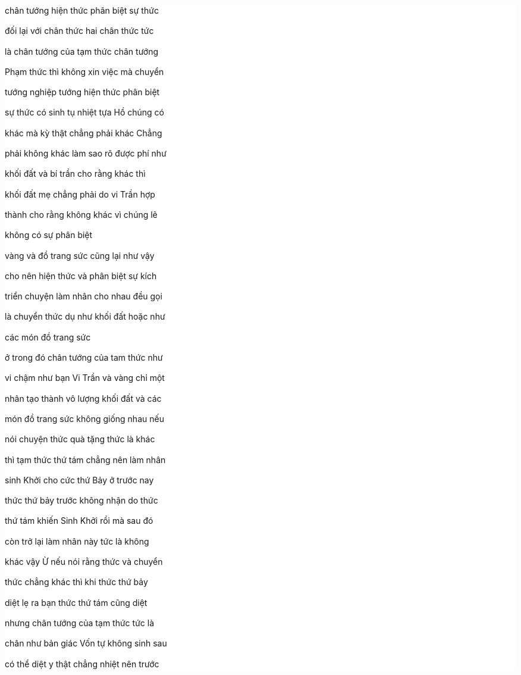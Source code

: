 chân tướng hiện thức phân biệt sự thức

đối lại với chân thức hai chân thức tức

là chân tướng của tạm thức chân tướng

Phạm thức thì không xin việc mà chuyển

tướng nghiệp tướng hiện thức phân biệt

sự thức có sinh tụ nhiệt tựa Hồ chúng có

khác mà kỳ thật chẳng phải khác Chẳng

phải không khác làm sao rõ được phí như

khối đất và bí trần cho rằng khác thì

khối đất mẹ chẳng phải do vi Trần hợp

thành cho rằng không khác vì chúng lẽ

không có sự phân biệt

vàng và đồ trang sức cũng lại như vậy

cho nên hiện thức và phân biệt sự kích

triển chuyện làm nhân cho nhau đều gọi

là chuyển thức dụ như khối đất hoặc như

các món đồ trang sức

ở trong đó chân tướng của tam thức như

vi chậm như bạn Vi Trần và vàng chỉ một

nhân tạo thành vô lượng khối đất và các

món đồ trang sức không giống nhau nếu

nói chuyện thức quà tặng thức là khác

thì tạm thức thứ tám chẳng nên làm nhân

sinh Khởi cho cức thứ Bảy ở trước nay

thức thứ bảy trước không nhận do thức

thứ tám khiến Sinh Khởi rồi mà sau đó

còn trở lại làm nhân này tức là không

khác vậy Ừ nếu nói rằng thức và chuyển

thức chẳng khác thì khi thức thứ bảy

diệt lẹ ra bạn thức thứ tám cũng diệt

nhưng chân tướng của tạm thức tức là

chân như bản giác Vốn tự không sinh sau

có thể diệt y thật chẳng nhiệt nên trước
